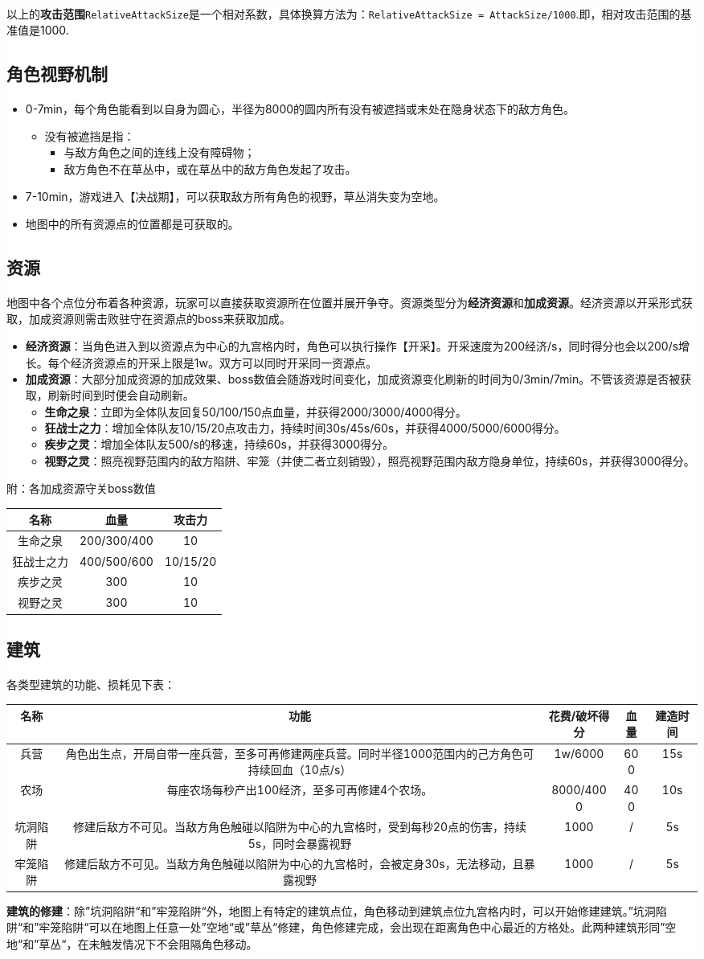 以上的**攻击范围**`RelativeAttackSize`是一个相对系数，具体换算方法为：`RelativeAttackSize = AttackSize/1000`.即，相对攻击范围的基准值是1000.

## 角色视野机制

- 0-7min，每个角色能看到以自身为圆心，半径为8000的圆内所有没有被遮挡或未处在隐身状态下的敌方角色。
  - 没有被遮挡是指：
    - 与敌方角色之间的连线上没有障碍物；
    - 敌方角色不在草丛中，或在草丛中的敌方角色发起了攻击。

- 7-10min，游戏进入【决战期】，可以获取敌方所有角色的视野，草丛消失变为空地。
- 地图中的所有资源点的位置都是可获取的。

## 资源

地图中各个点位分布着各种资源，玩家可以直接获取资源所在位置并展开争夺。资源类型分为**经济资源**和**加成资源**。经济资源以开采形式获取，加成资源则需击败驻守在资源点的boss来获取加成。

- **经济资源**：当角色进入到以资源点为中心的九宫格内时，角色可以执行操作【开采】。开采速度为200经济/s，同时得分也会以200/s增长。每个经济资源点的开采上限是1w。双方可以同时开采同一资源点。
- **加成资源**：大部分加成资源的加成效果、boss数值会随游戏时间变化，加成资源变化刷新的时间为0/3min/7min。不管该资源是否被获取，刷新时间到时便会自动刷新。
  - **生命之泉**：立即为全体队友回复50/100/150点血量，并获得2000/3000/4000得分。
  - **狂战士之力**：增加全体队友10/15/20点攻击力，持续时间30s/45s/60s，并获得4000/5000/6000得分。
  - **疾步之灵**：增加全体队友500/s的移速，持续60s，并获得3000得分。
  - **视野之灵**：照亮视野范围内的敌方陷阱、牢笼（并使二者立刻销毁），照亮视野范围内敌方隐身单位，持续60s，并获得3000得分。

附：各加成资源守关boss数值

|    名称    |    血量     |  攻击力  |
| :--------: | :---------: | :------: |
|  生命之泉  | 200/300/400 |    10    |
| 狂战士之力 | 400/500/600 | 10/15/20 |
|  疾步之灵  |     300     |    10    |
|  视野之灵  |     300     |    10    |

## 建筑

各类型建筑的功能、损耗见下表：

|   名称   |                                                 功能                                                 | 花费/破坏得分 | 血量  | 建造时间 |
| :------: | :--------------------------------------------------------------------------------------------------: | :-----------: | :---: | :------: |
|   兵营   | 角色出生点，开局自带一座兵营，至多可再修建两座兵营。同时半径1000范围内的己方角色可持续回血（10点/s） |    1w/6000    |  600  |   15s    |
|   农场   |                            每座农场每秒产出100经济，至多可再修建4个农场。                            |   8000/4000   |  400  |   10s    |
| 坑洞陷阱 |  修建后敌方不可见。当敌方角色触碰以陷阱为中心的九宫格时，受到每秒20点的伤害，持续5s，同时会暴露视野  |     1000      |   /   |    5s    |
| 牢笼陷阱 |      修建后敌方不可见。当敌方角色触碰以陷阱为中心的九宫格时，会被定身30s，无法移动，且暴露视野       |     1000      |   /   |    5s    |

**建筑的修建**：除”坑洞陷阱“和”牢笼陷阱“外，地图上有特定的建筑点位，角色移动到建筑点位九宫格内时，可以开始修建建筑。”坑洞陷阱“和”牢笼陷阱“可以在地图上任意一处”空地“或”草丛“修建，角色修建完成，会出现在距离角色中心最近的方格处。此两种建筑形同”空地“和”草丛“，在未触发情况下不会阻隔角色移动。

